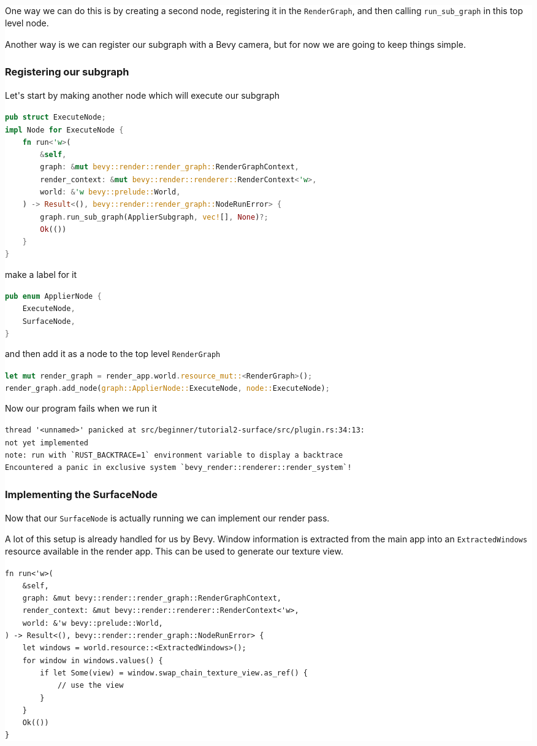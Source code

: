 One way we can do this is by creating a second node, registering it in the `RenderGraph`, and then calling `run_sub_graph` in this top level node. 

Another way is we can register our subgraph with a Bevy camera, but for now we are going to keep things simple.

### Registering our subgraph
Let's start by making another node which will execute our subgraph
```Rust
pub struct ExecuteNode;
impl Node for ExecuteNode {
	fn run<'w>(
		&self,
		graph: &mut bevy::render::render_graph::RenderGraphContext,
		render_context: &mut bevy::render::renderer::RenderContext<'w>,
		world: &'w bevy::prelude::World,
	) -> Result<(), bevy::render::render_graph::NodeRunError> {
		graph.run_sub_graph(ApplierSubgraph, vec![], None)?;
		Ok(())
	}
}
```

make a label for it
```Rust
pub enum ApplierNode {
	ExecuteNode,
	SurfaceNode,
}
```

and then add it as a node to the top level `RenderGraph`

```Rust
let mut render_graph = render_app.world.resource_mut::<RenderGraph>();
render_graph.add_node(graph::ApplierNode::ExecuteNode, node::ExecuteNode);
```

Now our program fails when we run it
```
thread '<unnamed>' panicked at src/beginner/tutorial2-surface/src/plugin.rs:34:13:
not yet implemented
note: run with `RUST_BACKTRACE=1` environment variable to display a backtrace
Encountered a panic in exclusive system `bevy_render::renderer::render_system`!
```

### Implementing the SurfaceNode
Now that our `SurfaceNode` is actually running we can implement our render pass.

A lot of this setup is already handled for us by Bevy. Window information is extracted from the main app into an `ExtractedWindows` resource available in the render app. This can be used to generate our texture view.
```
fn run<'w>(
	&self,
	graph: &mut bevy::render::render_graph::RenderGraphContext,
	render_context: &mut bevy::render::renderer::RenderContext<'w>,
	world: &'w bevy::prelude::World,
) -> Result<(), bevy::render::render_graph::NodeRunError> {
	let windows = world.resource::<ExtractedWindows>();
	for window in windows.values() {
		if let Some(view) = window.swap_chain_texture_view.as_ref() {
			// use the view
		}
	}
	Ok(())
}
```